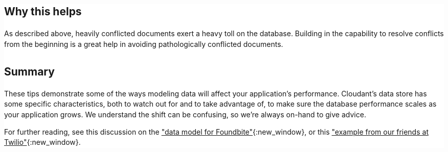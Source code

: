 ## Why this helps

As described above, heavily conflicted documents exert a heavy toll on the database. Building 
in the capability to resolve conflicts from the beginning is a great help in avoiding 
pathologically conflicted documents.

## Summary

These tips demonstrate some of the ways modeling data will affect your application’s 
performance. Cloudant’s data store has some specific characteristics, both to watch out for 
and to take advantage of, to make sure the database performance scales as your application 
grows. We understand the shift can be confusing, so we’re always on-hand to give advice.

For further reading, see this discussion on the
["data model for Foundbite"](https://cloudant.com/blog/foundbites-data-model-relational-db-vs-nosql-on-cloudant/){:new_window},
or this ["example from our friends at Twilio"](https://www.twilio.com/blog/2013/01/building-a-real-time-sms-voting-app-part-3-scaling-node-js-and-couchdb.html){:new_window}.

